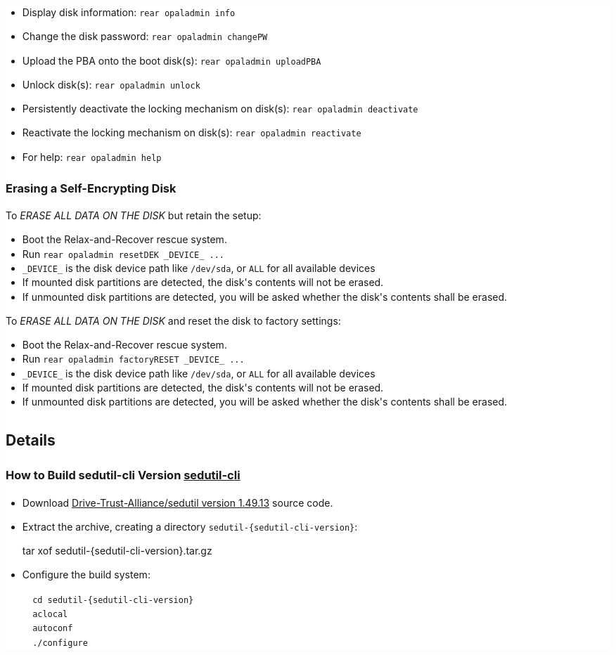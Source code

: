 * Display disk information: `rear opaladmin info`

* Change the disk password: `rear opaladmin changePW`

* Upload the PBA onto the boot disk(s): `rear opaladmin uploadPBA`

* Unlock disk(s): `rear opaladmin unlock`

* Persistently deactivate the locking mechanism on disk(s): `rear opaladmin deactivate`

* Reactivate the locking mechanism on disk(s): `rear opaladmin reactivate`

* For help: `rear opaladmin help`

### Erasing a Self-Encrypting Disk

To *ERASE ALL DATA ON THE DISK* but retain the setup:

* Boot the Relax-and-Recover rescue system.
* Run `rear opaladmin resetDEK _DEVICE_ ...`
* `_DEVICE_` is the disk device path like `/dev/sda`, or `ALL` for all available
devices
* If mounted disk partitions are detected, the disk's contents will not be
erased.
* If unmounted disk partitions are detected, you will be asked whether the
disk's contents shall be erased.

To *ERASE ALL DATA ON THE DISK* and reset the disk to factory settings:

* Boot the Relax-and-Recover rescue system.
* Run `rear opaladmin factoryRESET _DEVICE_ ...`
* `_DEVICE_` is the disk device path like `/dev/sda`, or `ALL` for all available
devices
* If mounted disk partitions are detected, the disk's contents will not be
erased.
* If unmounted disk partitions are detected, you will be asked whether the
disk's contents shall be erased.

## Details

### How to Build sedutil-cli Version [sedutil-cli](https://github.com/Drive-Trust-Alliance/sedutil/tags)

* Download [Drive-Trust-Alliance/sedutil version 1.49.13](https://github.com/Drive-Trust-Alliance/sedutil/archive/refs/tags/1.49.13.tar.gz) source code.

* Extract the archive, creating a directory `sedutil-{sedutil-cli-version}`:

    tar xof sedutil-{sedutil-cli-version}.tar.gz

* Configure the build system:

        cd sedutil-{sedutil-cli-version}
        aclocal
        autoconf
        ./configure
